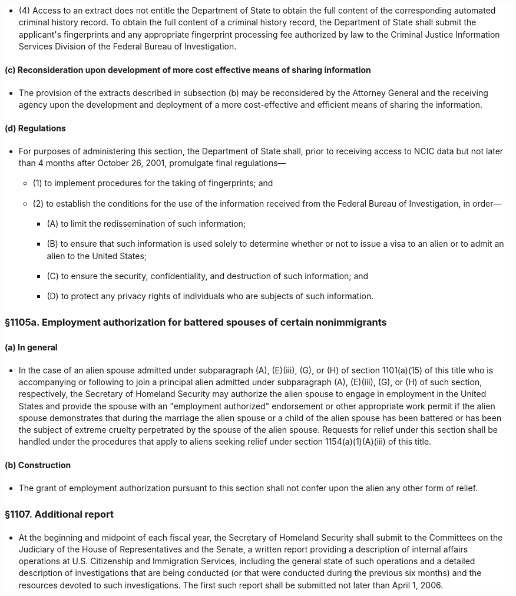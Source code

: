 * (4) Access to an extract does not entitle the Department of State to obtain the full content of the corresponding automated criminal history record. To obtain the full content of a criminal history record, the Department of State shall submit the applicant's fingerprints and any appropriate fingerprint processing fee authorized by law to the Criminal Justice Information Services Division of the Federal Bureau of Investigation.

#### (c) Reconsideration upon development of more cost effective means of sharing information
* The provision of the extracts described in subsection (b) may be reconsidered by the Attorney General and the receiving agency upon the development and deployment of a more cost-effective and efficient means of sharing the information.

#### (d) Regulations
* For purposes of administering this section, the Department of State shall, prior to receiving access to NCIC data but not later than 4 months after October 26, 2001, promulgate final regulations—

  * (1) to implement procedures for the taking of fingerprints; and

  * (2) to establish the conditions for the use of the information received from the Federal Bureau of Investigation, in order—

    * (A) to limit the redissemination of such information;

    * (B) to ensure that such information is used solely to determine whether or not to issue a visa to an alien or to admit an alien to the United States;

    * (C) to ensure the security, confidentiality, and destruction of such information; and

    * (D) to protect any privacy rights of individuals who are subjects of such information.

### §1105a. Employment authorization for battered spouses of certain nonimmigrants
#### (a) In general
* In the case of an alien spouse admitted under subparagraph (A), (E)(iii), (G), or (H) of section 1101(a)(15) of this title who is accompanying or following to join a principal alien admitted under subparagraph (A), (E)(iii), (G), or (H) of such section, respectively, the Secretary of Homeland Security may authorize the alien spouse to engage in employment in the United States and provide the spouse with an "employment authorized" endorsement or other appropriate work permit if the alien spouse demonstrates that during the marriage the alien spouse or a child of the alien spouse has been battered or has been the subject of extreme cruelty perpetrated by the spouse of the alien spouse. Requests for relief under this section shall be handled under the procedures that apply to aliens seeking relief under section 1154(a)(1)(A)(iii) of this title.

#### (b) Construction
* The grant of employment authorization pursuant to this section shall not confer upon the alien any other form of relief.

### §1107. Additional report
* At the beginning and midpoint of each fiscal year, the Secretary of Homeland Security shall submit to the Committees on the Judiciary of the House of Representatives and the Senate, a written report providing a description of internal affairs operations at U.S. Citizenship and Immigration Services, including the general state of such operations and a detailed description of investigations that are being conducted (or that were conducted during the previous six months) and the resources devoted to such investigations. The first such report shall be submitted not later than April 1, 2006.